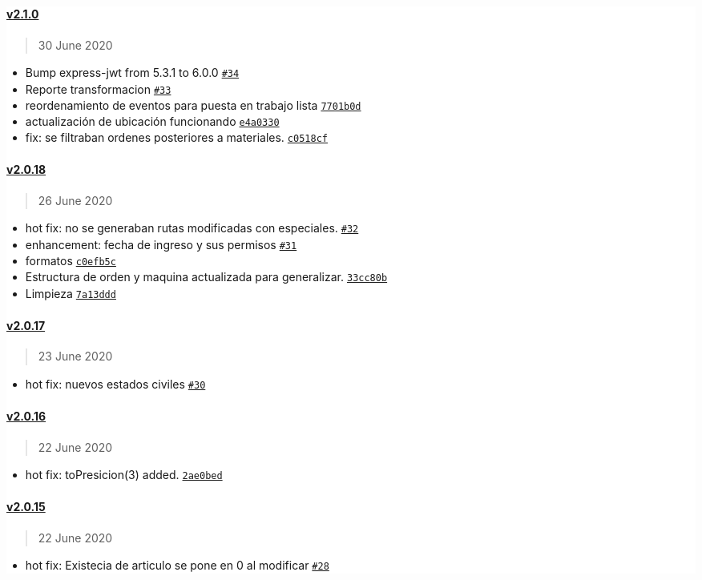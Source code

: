 #### [v2.1.0](https://github.com/RafaelAngelRamirez/control-de-produccion-API/compare/v2.0.18...v2.1.0)

> 30 June 2020

- Bump express-jwt from 5.3.1 to 6.0.0 [`#34`](https://github.com/RafaelAngelRamirez/control-de-produccion-API/pull/34)
- Reporte transformacion [`#33`](https://github.com/RafaelAngelRamirez/control-de-produccion-API/pull/33)
- reordenamiento de eventos para puesta en trabajo lista [`7701b0d`](https://github.com/RafaelAngelRamirez/control-de-produccion-API/commit/7701b0d431f463049ccf8d31f6ad4e37178b3dd3)
- actualización de ubicación funcionando [`e4a0330`](https://github.com/RafaelAngelRamirez/control-de-produccion-API/commit/e4a0330c4f815e745c24e185930c8656071f566d)
- fix: se filtraban ordenes posteriores a materiales.  [`c0518cf`](https://github.com/RafaelAngelRamirez/control-de-produccion-API/commit/c0518cf8f1ca8207337b4d9d54fd934af81275b7)

#### [v2.0.18](https://github.com/RafaelAngelRamirez/control-de-produccion-API/compare/v2.0.17...v2.0.18)

> 26 June 2020

- hot fix: no se generaban rutas modificadas con especiales.  [`#32`](https://github.com/RafaelAngelRamirez/control-de-produccion-API/pull/32)
- enhancement: fecha de ingreso y sus permisos [`#31`](https://github.com/RafaelAngelRamirez/control-de-produccion-API/pull/31)
- formatos [`c0efb5c`](https://github.com/RafaelAngelRamirez/control-de-produccion-API/commit/c0efb5ca84e488f6f9a4aec99ac903562e85a6b3)
- Estructura de orden y maquina actualizada para generalizar.  [`33cc80b`](https://github.com/RafaelAngelRamirez/control-de-produccion-API/commit/33cc80b250b7bbf0a3674a10c9a724fba32129dc)
- Limpieza [`7a13ddd`](https://github.com/RafaelAngelRamirez/control-de-produccion-API/commit/7a13ddd6d124783fb58c26e91a9f31d9b2988b24)

#### [v2.0.17](https://github.com/RafaelAngelRamirez/control-de-produccion-API/compare/v2.0.16...v2.0.17)

> 23 June 2020

- hot fix: nuevos estados civiles [`#30`](https://github.com/RafaelAngelRamirez/control-de-produccion-API/pull/30)

#### [v2.0.16](https://github.com/RafaelAngelRamirez/control-de-produccion-API/compare/v2.0.15...v2.0.16)

> 22 June 2020

- hot fix: toPresicion(3) added.  [`2ae0bed`](https://github.com/RafaelAngelRamirez/control-de-produccion-API/commit/2ae0bedc7fdfd0529d937e754761ca0739178ce4)

#### [v2.0.15](https://github.com/RafaelAngelRamirez/control-de-produccion-API/compare/v2.0.14...v2.0.15)

> 22 June 2020

- hot fix: Existecia de articulo se pone en 0 al modificar [`#28`](https://github.com/RafaelAngelRamirez/control-de-produccion-API/pull/28)
